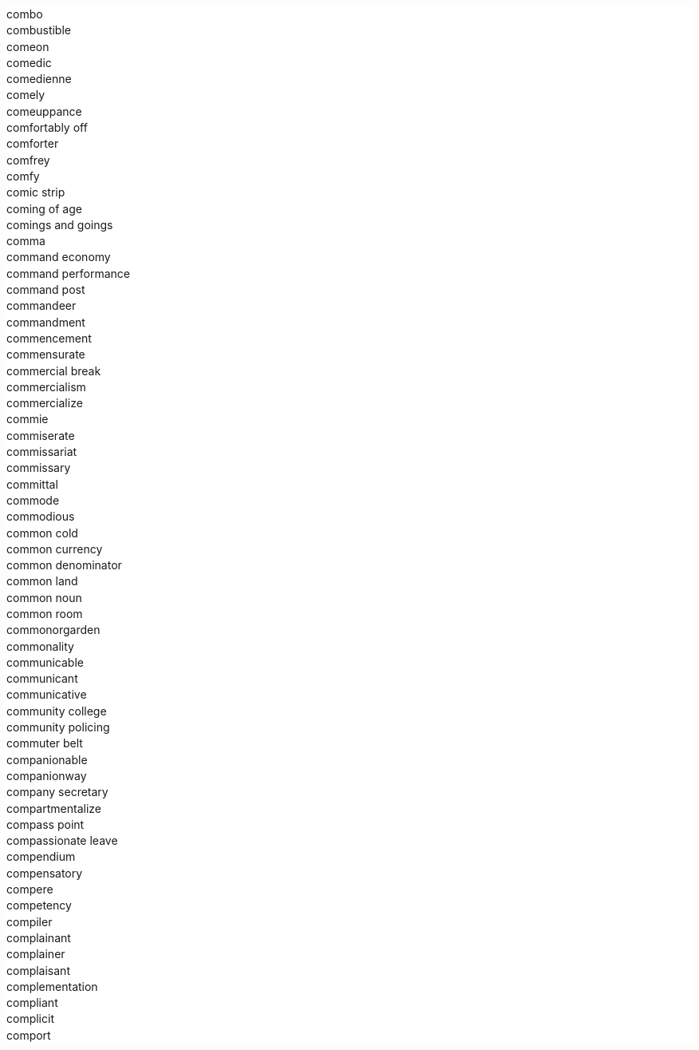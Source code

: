 combo  
combustible  
comeon  
comedic  
comedienne  
comely  
comeuppance  
comfortably off  
comforter  
comfrey  
comfy  
comic strip  
coming of age  
comings and goings  
comma  
command economy  
command performance  
command post  
commandeer  
commandment  
commencement  
commensurate  
commercial break  
commercialism  
commercialize  
commie  
commiserate  
commissariat  
commissary  
committal  
commode  
commodious  
common cold  
common currency  
common denominator  
common land  
common noun  
common room  
commonorgarden  
commonality  
communicable  
communicant  
communicative  
community college  
community policing  
commuter belt  
companionable  
companionway  
company secretary  
compartmentalize  
compass point  
compassionate leave  
compendium  
compensatory  
compere  
competency  
compiler  
complainant  
complainer  
complaisant  
complementation  
compliant  
complicit  
comport  